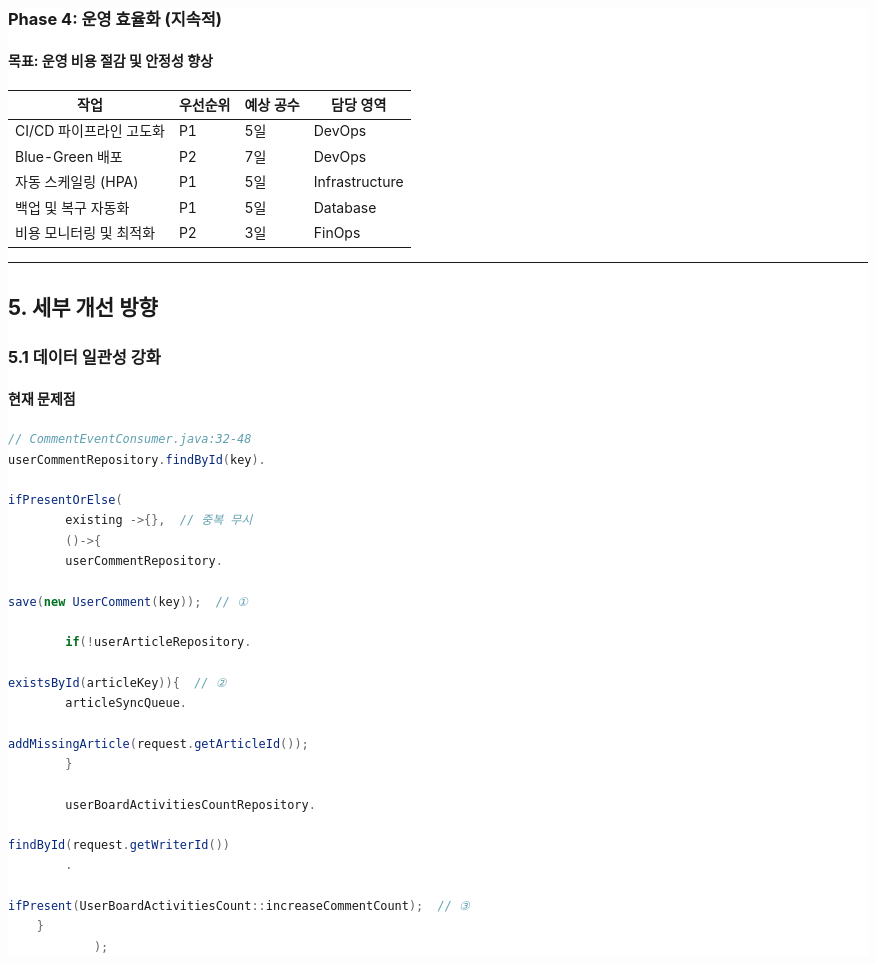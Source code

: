 
### Phase 4: 운영 효율화 (지속적)

#### 목표: 운영 비용 절감 및 안정성 향상

| 작업              | 우선순위 | 예상 공수 | 담당 영역          |
|-----------------|------|-------|----------------|
| CI/CD 파이프라인 고도화 | P1   | 5일    | DevOps         |
| Blue-Green 배포   | P2   | 7일    | DevOps         |
| 자동 스케일링 (HPA)   | P1   | 5일    | Infrastructure |
| 백업 및 복구 자동화     | P1   | 5일    | Database       |
| 비용 모니터링 및 최적화   | P2   | 3일    | FinOps         |

---

## 5. 세부 개선 방향

### 5.1 데이터 일관성 강화

#### 현재 문제점

```java
// CommentEventConsumer.java:32-48
userCommentRepository.findById(key).

ifPresentOrElse(
		existing ->{},  // 중복 무시
		()->{
		userCommentRepository.

save(new UserComment(key));  // ①
		
		if(!userArticleRepository.

existsById(articleKey)){  // ②
		articleSyncQueue.

addMissingArticle(request.getArticleId());
		}
		
		userBoardActivitiesCountRepository.

findById(request.getWriterId())
		.

ifPresent(UserBoardActivitiesCount::increaseCommentCount);  // ③
    }
		    );
```
